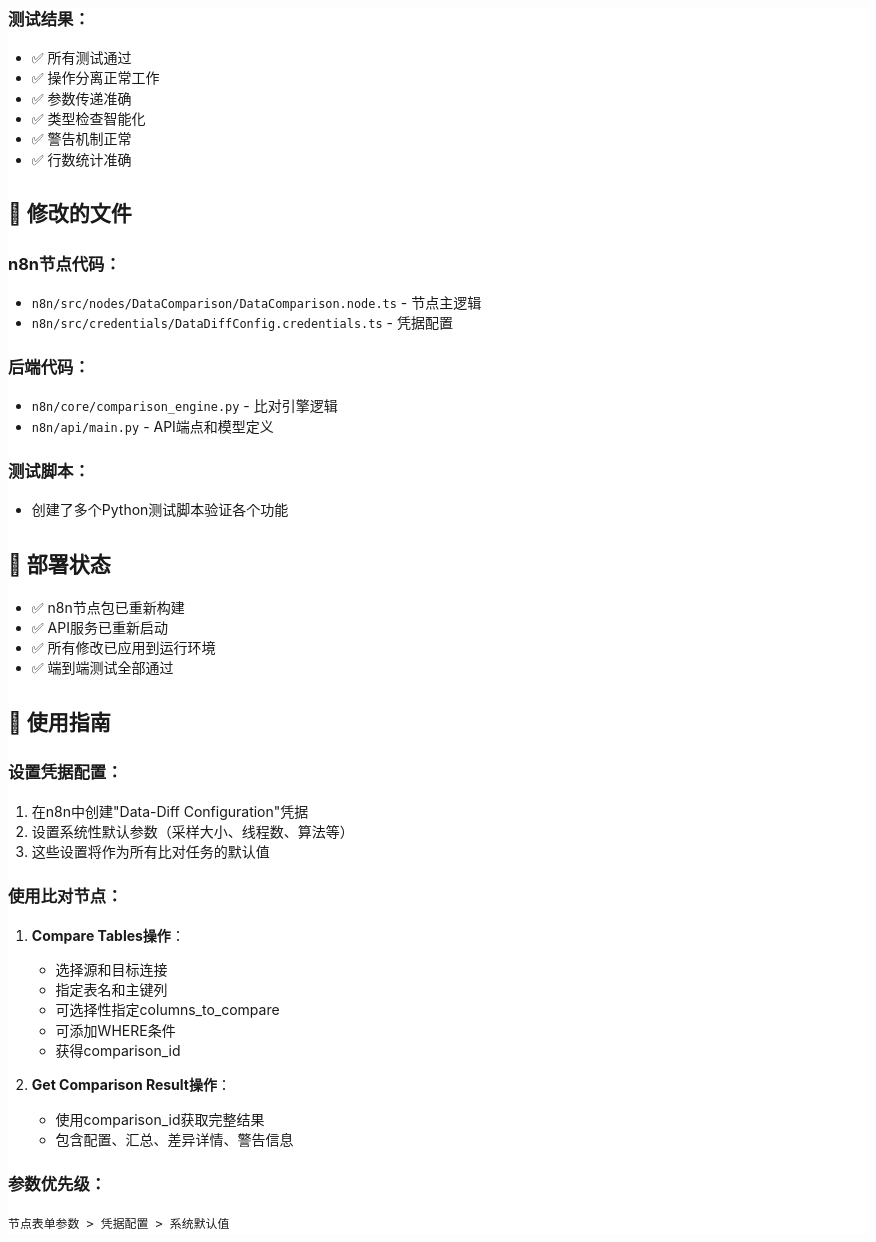 ### 测试结果：
- ✅ 所有测试通过
- ✅ 操作分离正常工作
- ✅ 参数传递准确
- ✅ 类型检查智能化
- ✅ 警告机制正常
- ✅ 行数统计准确

## 📁 修改的文件

### n8n节点代码：
- `n8n/src/nodes/DataComparison/DataComparison.node.ts` - 节点主逻辑
- `n8n/src/credentials/DataDiffConfig.credentials.ts` - 凭据配置

### 后端代码：
- `n8n/core/comparison_engine.py` - 比对引擎逻辑
- `n8n/api/main.py` - API端点和模型定义

### 测试脚本：
- 创建了多个Python测试脚本验证各个功能

## 🚀 部署状态

- ✅ n8n节点包已重新构建
- ✅ API服务已重新启动
- ✅ 所有修改已应用到运行环境
- ✅ 端到端测试全部通过

## 📖 使用指南

### 设置凭据配置：
1. 在n8n中创建"Data-Diff Configuration"凭据
2. 设置系统性默认参数（采样大小、线程数、算法等）
3. 这些设置将作为所有比对任务的默认值

### 使用比对节点：
1. **Compare Tables操作**：
   - 选择源和目标连接
   - 指定表名和主键列
   - 可选择性指定columns_to_compare
   - 可添加WHERE条件
   - 获得comparison_id

2. **Get Comparison Result操作**：
   - 使用comparison_id获取完整结果
   - 包含配置、汇总、差异详情、警告信息

### 参数优先级：
```
节点表单参数 > 凭据配置 > 系统默认值
```
